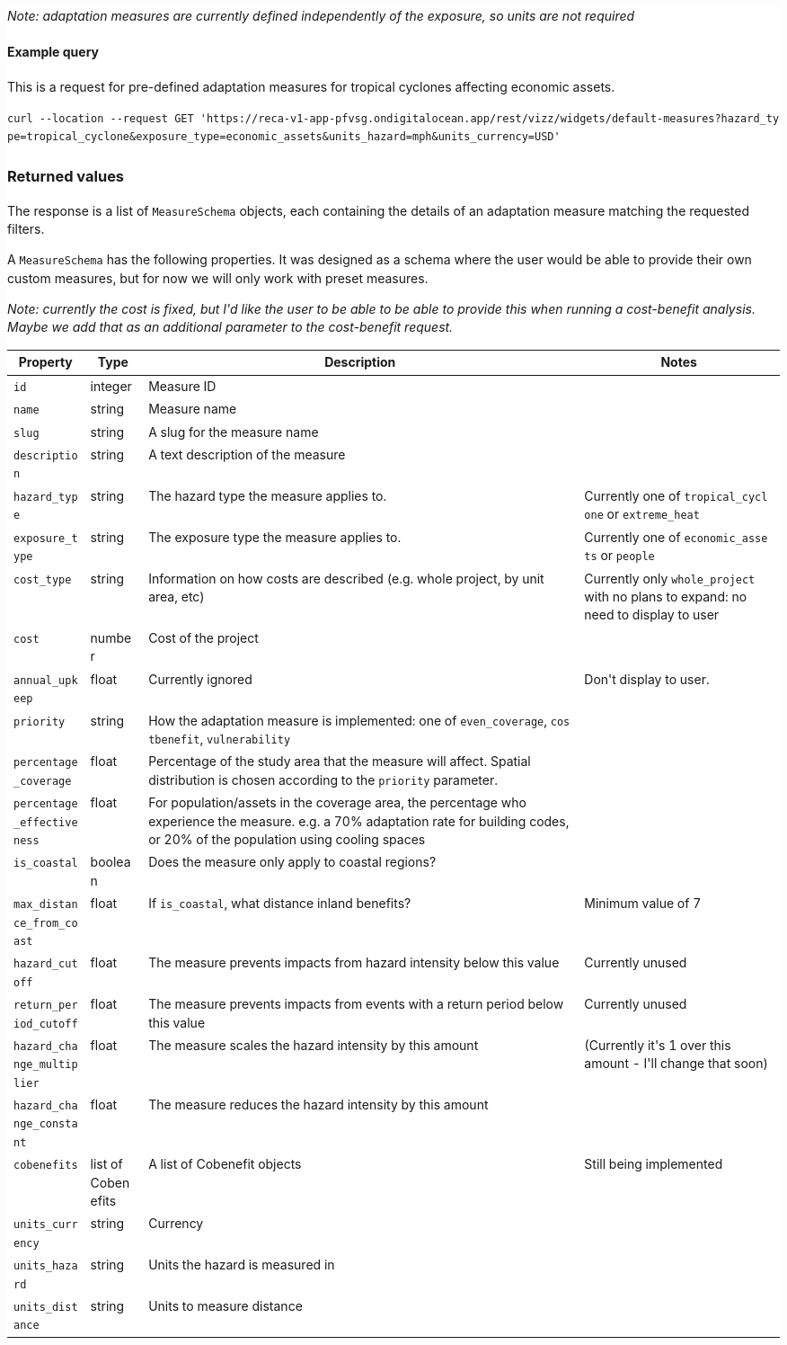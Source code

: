 *Note: adaptation measures are currently defined independently of the exposure, so units are not required*

#### Example query

This is a request for pre-defined adaptation measures for tropical cyclones affecting economic assets.

```
curl --location --request GET 'https://reca-v1-app-pfvsg.ondigitalocean.app/rest/vizz/widgets/default-measures?hazard_type=tropical_cyclone&exposure_type=economic_assets&units_hazard=mph&units_currency=USD'
```

### Returned values

The response is a list of `MeasureSchema` objects, each containing the details of an adaptation measure matching the requested filters.

A `MeasureSchema` has the following properties. It was designed as a schema where the user would be able to provide their own custom measures, but for now we will only work with preset measures.

*Note: currently the cost is fixed, but I'd like the user to be able to be able to provide this when running a cost-benefit analysis. Maybe we add that as an additional parameter to the cost-benefit request.*

| Property | Type | Description | Notes |
| -------- | ---- | ----------- |------ |
| `id` | integer | Measure ID | |
| `name` | string | Measure name | |
| `slug` | string | A slug for the measure name | |
| `description`	| string | A text description of the measure | |
| `hazard_type` | string | The hazard type the measure applies to. | Currently one of `tropical_cyclone` or `extreme_heat` |
| `exposure_type` | string | The exposure type the measure applies to. | Currently one of `economic_assets` or `people` |
| `cost_type` | string | Information on how costs are described (e.g. whole project, by unit area, etc) | Currently only `whole_project` with no plans to expand: no need to display to user | 
| `cost` | number | Cost of the project | |
| `annual_upkeep` |	float | Currently ignored | Don't display to user. |
| `priority` | string | How the adaptation measure is implemented: one of `even_coverage`, `costbenefit`, `vulnerability` | |
| `percentage_coverage` | float | Percentage of the study area that the measure will affect. Spatial distribution is chosen according to the `priority` parameter. | |
| `percentage_effectiveness` | float | For population/assets in the coverage area, the percentage who experience the measure. e.g. a 70% adaptation rate for building codes, or 20% of the population using cooling spaces | 
| `is_coastal` | boolean | Does the measure only apply to coastal regions? | |
| `max_distance_from_coast` | float | If `is_coastal`, what distance inland benefits? | Minimum value of 7 |
| `hazard_cutoff` |	float | The measure prevents impacts from hazard intensity below this value |  Currently unused |
| `return_period_cutoff` | float | The measure prevents impacts from events with a return period below this value | Currently unused |
| `hazard_change_multiplier` | float | The measure scales the hazard intensity by this amount | (Currently it's 1 over this amount - I'll change that soon) |
| `hazard_change_constant` | float | The measure reduces the hazard intensity by this amount | |
| `cobenefits` | list of Cobenefits | A list of Cobenefit objects | Still being implemented |
| `units_currency` | string | Currency | |
| `units_hazard` | string | Units the hazard is measured in | |
| `units_distance` | string  | Units to measure distance | |